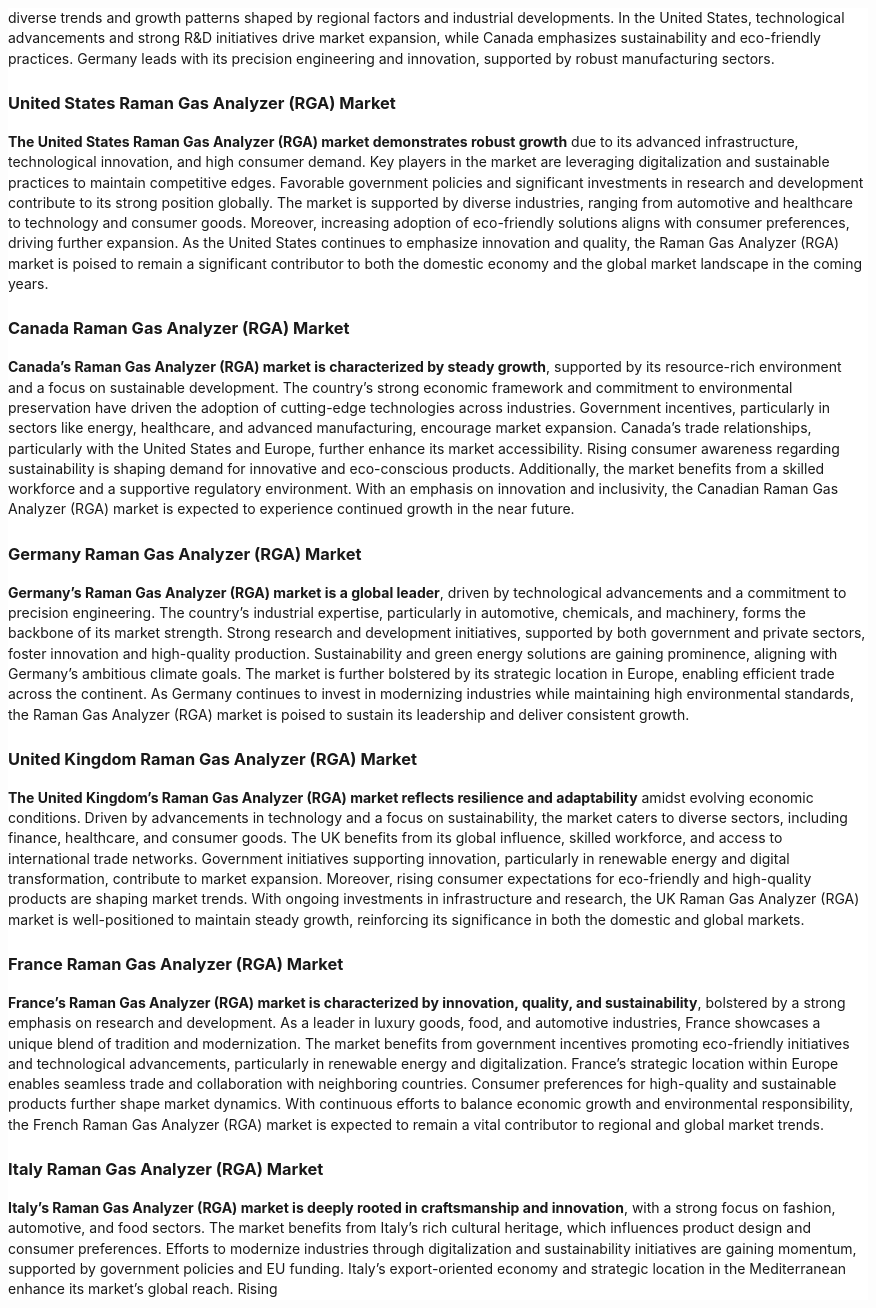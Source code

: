 diverse trends and growth patterns shaped by regional factors and industrial developments. In the United States, technological advancements and strong R&amp;D initiatives drive market expansion, while Canada emphasizes sustainability and eco-friendly practices. Germany leads with its precision engineering and innovation, supported by robust manufacturing sectors.</span></em></p></blockquote><h3><strong>United States Raman Gas Analyzer (RGA) Market</strong></h3><p><strong>The United States Raman Gas Analyzer (RGA) market demonstrates robust growth</strong> due to its advanced infrastructure, technological innovation, and high consumer demand. Key players in the market are leveraging digitalization and sustainable practices to maintain competitive edges. Favorable government policies and significant investments in research and development contribute to its strong position globally. The market is supported by diverse industries, ranging from automotive and healthcare to technology and consumer goods. Moreover, increasing adoption of eco-friendly solutions aligns with consumer preferences, driving further expansion. As the United States continues to emphasize innovation and quality, the Raman Gas Analyzer (RGA) market is poised to remain a significant contributor to both the domestic economy and the global market landscape in the coming years.</p><h3><strong>Canada Raman Gas Analyzer (RGA) Market</strong></h3><p><strong>Canada&rsquo;s Raman Gas Analyzer (RGA) market is characterized by steady growth</strong>, supported by its resource-rich environment and a focus on sustainable development. The country&rsquo;s strong economic framework and commitment to environmental preservation have driven the adoption of cutting-edge technologies across industries. Government incentives, particularly in sectors like energy, healthcare, and advanced manufacturing, encourage market expansion. Canada&rsquo;s trade relationships, particularly with the United States and Europe, further enhance its market accessibility. Rising consumer awareness regarding sustainability is shaping demand for innovative and eco-conscious products. Additionally, the market benefits from a skilled workforce and a supportive regulatory environment. With an emphasis on innovation and inclusivity, the Canadian Raman Gas Analyzer (RGA) market is expected to experience continued growth in the near future.</p><h3><strong>Germany Raman Gas Analyzer (RGA) Market</strong></h3><p><strong>Germany&rsquo;s Raman Gas Analyzer (RGA) market is a global leader</strong>, driven by technological advancements and a commitment to precision engineering. The country&rsquo;s industrial expertise, particularly in automotive, chemicals, and machinery, forms the backbone of its market strength. Strong research and development initiatives, supported by both government and private sectors, foster innovation and high-quality production. Sustainability and green energy solutions are gaining prominence, aligning with Germany&rsquo;s ambitious climate goals. The market is further bolstered by its strategic location in Europe, enabling efficient trade across the continent. As Germany continues to invest in modernizing industries while maintaining high environmental standards, the Raman Gas Analyzer (RGA) market is poised to sustain its leadership and deliver consistent growth.</p><h3><strong>United Kingdom Raman Gas Analyzer (RGA) Market</strong></h3><p><strong>The United Kingdom&rsquo;s Raman Gas Analyzer (RGA) market reflects resilience and adaptability</strong> amidst evolving economic conditions. Driven by advancements in technology and a focus on sustainability, the market caters to diverse sectors, including finance, healthcare, and consumer goods. The UK benefits from its global influence, skilled workforce, and access to international trade networks. Government initiatives supporting innovation, particularly in renewable energy and digital transformation, contribute to market expansion. Moreover, rising consumer expectations for eco-friendly and high-quality products are shaping market trends. With ongoing investments in infrastructure and research, the UK Raman Gas Analyzer (RGA) market is well-positioned to maintain steady growth, reinforcing its significance in both the domestic and global markets.</p><h3><strong>France Raman Gas Analyzer (RGA) Market</strong></h3><p><strong>France&rsquo;s Raman Gas Analyzer (RGA) market is characterized by innovation, quality, and sustainability</strong>, bolstered by a strong emphasis on research and development. As a leader in luxury goods, food, and automotive industries, France showcases a unique blend of tradition and modernization. The market benefits from government incentives promoting eco-friendly initiatives and technological advancements, particularly in renewable energy and digitalization. France&rsquo;s strategic location within Europe enables seamless trade and collaboration with neighboring countries. Consumer preferences for high-quality and sustainable products further shape market dynamics. With continuous efforts to balance economic growth and environmental responsibility, the French Raman Gas Analyzer (RGA) market is expected to remain a vital contributor to regional and global market trends.</p><h3><strong>Italy Raman Gas Analyzer (RGA) Market</strong></h3><p><strong>Italy&rsquo;s Raman Gas Analyzer (RGA) market is deeply rooted in craftsmanship and innovation</strong>, with a strong focus on fashion, automotive, and food sectors. The market benefits from Italy&rsquo;s rich cultural heritage, which influences product design and consumer preferences. Efforts to modernize industries through digitalization and sustainability initiatives are gaining momentum, supported by government policies and EU funding. Italy&rsquo;s export-oriented economy and strategic location in the Mediterranean enhance its market&rsquo;s global reach. Rising
